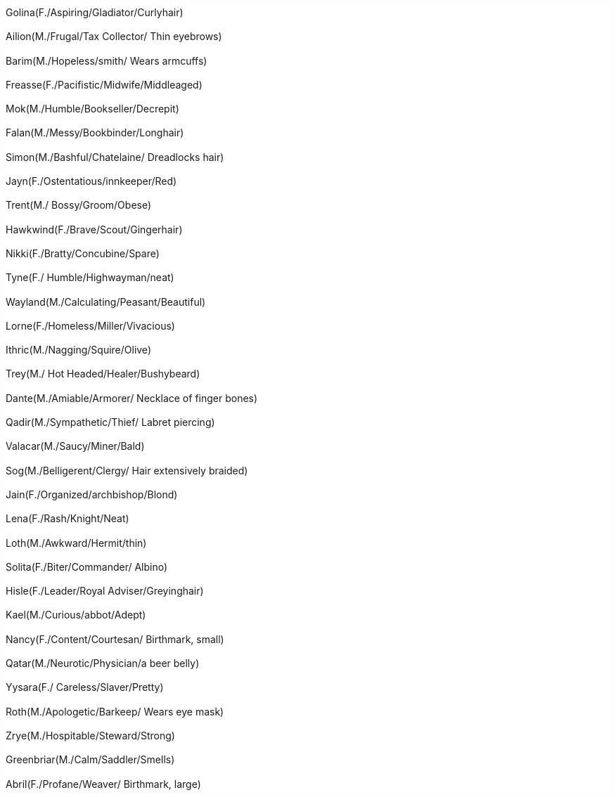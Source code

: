 Golina(F./Aspiring/Gladiator/Curlyhair)

Ailion(M./Frugal/Tax Collector/ Thin eyebrows)

Barim(M./Hopeless/smith/ Wears armcuffs)

Freasse(F./Pacifistic/Midwife/Middle­aged)

Mok(M./Humble/Bookseller/Decrepit)

Falan(M./Messy/Bookbinder/Longhair)

Simon(M./Bashful/Chatelaine/ Dreadlocks hair)

Jayn(F./Ostentatious/innkeeper/Red)

Trent(M./ Bossy/Groom/Obese)

Hawkwind(F./Brave/Scout/Gingerhair)

Nikki(F./Bratty/Concubine/Spare)

Tyne(F./ Humble/Highwayman/neat)

Wayland(M./Calculating/Peasant/Beautiful)

Lorne(F./Homeless/Miller/Vivacious)

Ithric(M./Nagging/Squire/Olive)

Trey(M./ Hot Headed/Healer/Bushybeard)

Dante(M./Amiable/Armorer/ Necklace of finger bones)

Qadir(M./Sympathetic/Thief/ Labret piercing)

Valacar(M./Saucy/Miner/Bald)

Sog(M./Belligerent/Clergy/ Hair extensively braided)

Jain(F./Organized/archbishop/Blond)

Lena(F./Rash/Knight/Neat)

Loth(M./Awkward/Hermit/thin)

Solita(F./Biter/Commander/ Albino)

Hisle(F./Leader/Royal Adviser/Greyinghair)

Kael(M./Curious/abbot/Adept)

Nancy(F./Content/Courtesan/ Birthmark, small)

Qatar(M./Neurotic/Physician/a beer belly)

Yysara(F./ Careless/Slaver/Pretty)

Roth(M./Apologetic/Barkeep/ Wears eye mask)

Zrye(M./Hospitable/Steward/Strong)

Greenbriar(M./Calm/Saddler/Smells)

Abril(F./Profane/Weaver/ Birthmark, large)
